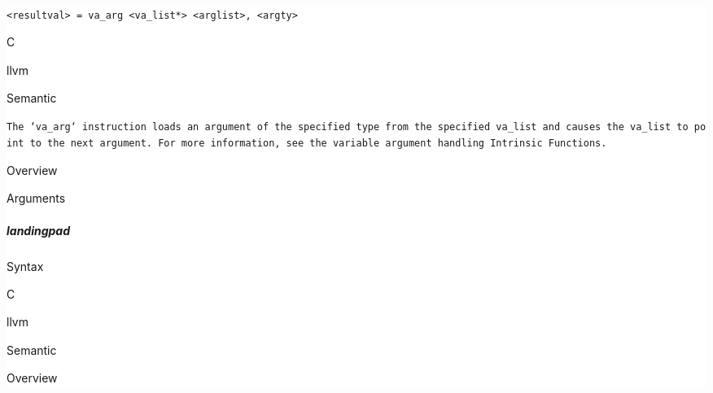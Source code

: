 ```
<resultval> = va_arg <va_list*> <arglist>, <argty>
```

C

```c

```

llvm

```

```

Semantic

```
The ‘va_arg‘ instruction loads an argument of the specified type from the specified va_list and causes the va_list to point to the next argument. For more information, see the variable argument handling Intrinsic Functions.
```

Overview

```

```

Arguments

```

```



##### landingpad

Syntax

```

```

C

```c

```

llvm

```

```

Semantic

```

```

Overview
